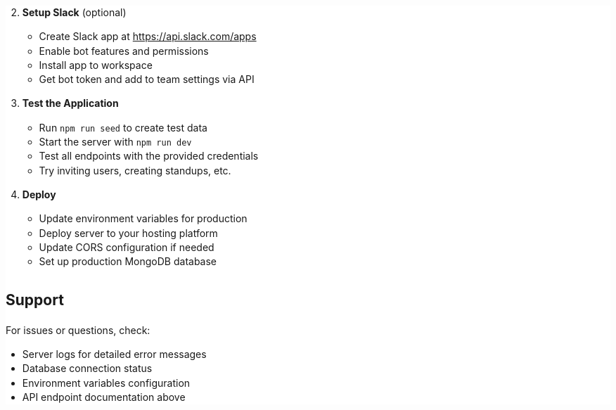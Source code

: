 2. **Setup Slack** (optional)
   - Create Slack app at https://api.slack.com/apps
   - Enable bot features and permissions
   - Install app to workspace
   - Get bot token and add to team settings via API

3. **Test the Application**
   - Run `npm run seed` to create test data
   - Start the server with `npm run dev`
   - Test all endpoints with the provided credentials
   - Try inviting users, creating standups, etc.

4. **Deploy**
   - Update environment variables for production
   - Deploy server to your hosting platform
   - Update CORS configuration if needed
   - Set up production MongoDB database

## Support

For issues or questions, check:
- Server logs for detailed error messages
- Database connection status
- Environment variables configuration
- API endpoint documentation above
